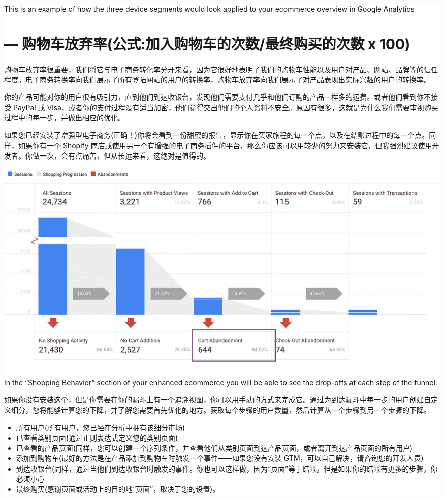 This is an example of how the three device segments would look applied to your ecommerce overview in Google Analytics

# **—** **购物车放弃率**(公式:加入购物车的次数/最终购买的次数 x 100)

购物车放弃率很重要，我们将它与电子商务转化率分开来看，因为它很好地表明了我们的购物车性能以及用户对产品、网站、品牌等的信任程度。电子商务转换率向我们展示了所有登陆网站的用户的转换率，购物车放弃率向我们展示了对产品表现出实际兴趣的用户的转换率。

你的产品可能对你的用户很有吸引力，直到他们到达收银台，发现他们需要支付几乎和他们订购的产品一样多的运费。或者他们看到你不接受 PayPal 或 Visa，或者你的支付过程没有适当加密，他们觉得交出他们的个人资料不安全。原因有很多，这就是为什么我们需要审视购买过程中的每一步，并做出相应的优化。

如果您已经安装了增强型电子商务(正确！)你将会看到一份甜蜜的报告，显示你在买家旅程的每一个点，以及在结账过程中的每一个点。同样，如果你有一个 Shopify 商店或使用另一个有增强的电子商务插件的平台，那么你应该可以用较少的努力来安装它，但我强烈建议使用开发者。你做一次，会有点痛苦，但从长远来看，这绝对是值得的。

![](img/9b9d1f7a62347167a35dd32ba8f61716.png)

In the “Shopping Behavior” section of your enhanced ecommerce you will be able to see the drop-offs at each step of the funnel.

如果你没有安装这个，但是你需要在你的漏斗上有一个追溯视图，你可以用手动的方式来完成它。通过为到达漏斗中每一步的用户创建自定义细分，您将能够计算您的下降，并了解您需要首先优化的地方。获取每个步骤的用户数量，然后计算从一个步骤到另一个步骤的下降。

*   所有用户(所有用户，您已经在分析中拥有该细分市场)
*   已查看类别页面(通过正则表达式定义您的类别页面)
*   已查看的产品页面(同样，您可以创建一个序列条件，并查看他们从类别页面到达产品页面，或者离开到达产品页面的所有用户)
*   添加到购物车(最好的方法是在产品添加到购物车时触发一个事件——如果您没有安装 GTM，可以自己解决，请咨询您的开发人员)
*   到达收银台(同样，通过当他们到达收银台时触发的事件。你也可以这样做，因为“页面”等于结帐，但是如果你的结帐有更多的步骤，你必须小心
*   最终购买(感谢页面或活动上的目的地“页面”，取决于您的设置)。
